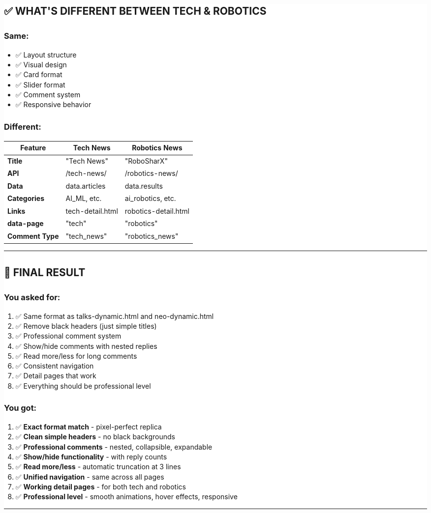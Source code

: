 
## ✅ WHAT'S DIFFERENT BETWEEN TECH & ROBOTICS

### Same:

- ✅ Layout structure
- ✅ Visual design
- ✅ Card format
- ✅ Slider format
- ✅ Comment system
- ✅ Responsive behavior

### Different:

| Feature          | Tech News        | Robotics News        |
| ---------------- | ---------------- | -------------------- |
| **Title**        | "Tech News"      | "RoboSharX"          |
| **API**          | /tech-news/      | /robotics-news/      |
| **Data**         | data.articles    | data.results         |
| **Categories**   | AI_ML, etc.      | ai_robotics, etc.    |
| **Links**        | tech-detail.html | robotics-detail.html |
| **data-page**    | "tech"           | "robotics"           |
| **Comment Type** | "tech_news"      | "robotics_news"      |

---

## 🚀 FINAL RESULT

### You asked for:

1. ✅ Same format as talks-dynamic.html and neo-dynamic.html
2. ✅ Remove black headers (just simple titles)
3. ✅ Professional comment system
4. ✅ Show/hide comments with nested replies
5. ✅ Read more/less for long comments
6. ✅ Consistent navigation
7. ✅ Detail pages that work
8. ✅ Everything should be professional level

### You got:

1. ✅ **Exact format match** - pixel-perfect replica
2. ✅ **Clean simple headers** - no black backgrounds
3. ✅ **Professional comments** - nested, collapsible, expandable
4. ✅ **Show/hide functionality** - with reply counts
5. ✅ **Read more/less** - automatic truncation at 3 lines
6. ✅ **Unified navigation** - same across all pages
7. ✅ **Working detail pages** - for both tech and robotics
8. ✅ **Professional level** - smooth animations, hover effects, responsive

---